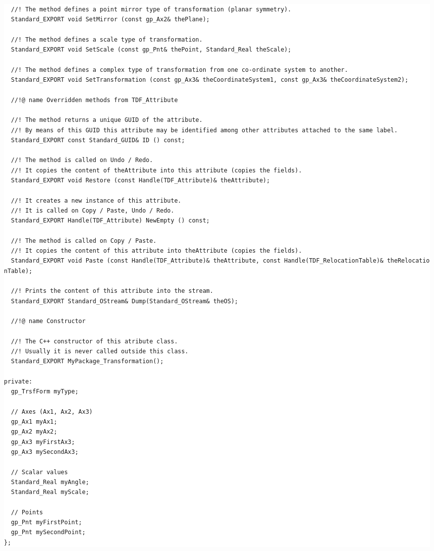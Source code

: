 ~~~~~~~~~~~~~~~~~~~~~~~~~~~~~~~~~~~~~~~~~{.cpp}
  //! The method defines a point mirror type of transformation (planar symmetry). 
  Standard_EXPORT void SetMirror (const gp_Ax2& thePlane); 

  //! The method defines a scale type of transformation. 
  Standard_EXPORT void SetScale (const gp_Pnt& thePoint, Standard_Real theScale); 

  //! The method defines a complex type of transformation from one co-ordinate system to another. 
  Standard_EXPORT void SetTransformation (const gp_Ax3& theCoordinateSystem1, const gp_Ax3& theCoordinateSystem2); 

  //!@ name Overridden methods from TDF_Attribute 
      
  //! The method returns a unique GUID of the attribute. 
  //! By means of this GUID this attribute may be identified among other attributes attached to the same label. 
  Standard_EXPORT const Standard_GUID& ID () const; 

  //! The method is called on Undo / Redo. 
  //! It copies the content of theAttribute into this attribute (copies the fields). 
  Standard_EXPORT void Restore (const Handle(TDF_Attribute)& theAttribute); 

  //! It creates a new instance of this attribute. 
  //! It is called on Copy / Paste, Undo / Redo. 
  Standard_EXPORT Handle(TDF_Attribute) NewEmpty () const;

  //! The method is called on Copy / Paste. 
  //! It copies the content of this attribute into theAttribute (copies the fields). 
  Standard_EXPORT void Paste (const Handle(TDF_Attribute)& theAttribute, const Handle(TDF_RelocationTable)& theRelocationTable); 

  //! Prints the content of this attribute into the stream. 
  Standard_EXPORT Standard_OStream& Dump(Standard_OStream& theOS);

  //!@ name Constructor 

  //! The C++ constructor of this atribute class. 
  //! Usually it is never called outside this class. 
  Standard_EXPORT MyPackage_Transformation();

private:
  gp_TrsfForm myType;

  // Axes (Ax1, Ax2, Ax3) 
  gp_Ax1 myAx1;
  gp_Ax2 myAx2;
  gp_Ax3 myFirstAx3;
  gp_Ax3 mySecondAx3;

  // Scalar values 
  Standard_Real myAngle;
  Standard_Real myScale;

  // Points 
  gp_Pnt myFirstPoint;
  gp_Pnt mySecondPoint;
}; 
~~~~~~~~~~~~~~~~~~~~~~~~~~~~~~~~~~~~~~~~~
